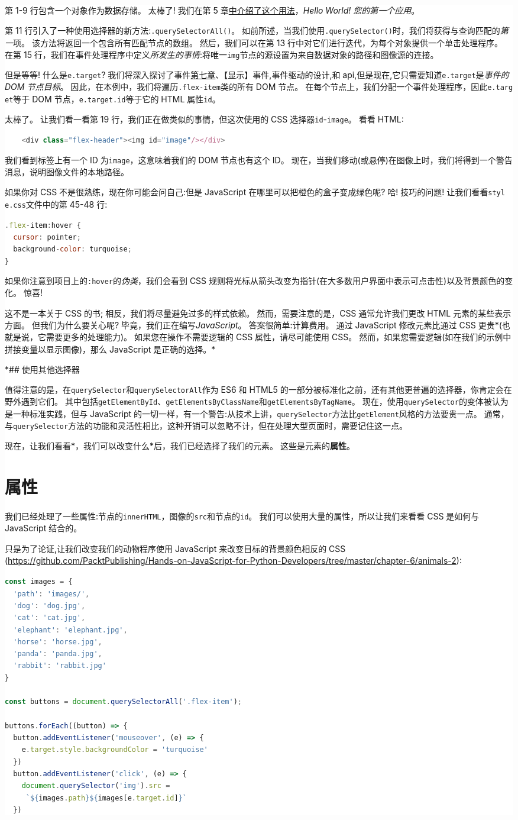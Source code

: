 第 1-9 行包含一个对象作为数据存储。 太棒了! 我们在第 5 章[中介绍了这个用法](05.html)，*Hello World! 您的第一个应用*。

第 11 行引入了一种使用选择器的新方法:`.querySelectorAll()`。 如前所述，当我们使用`.querySelector()`时，我们将获得与查询匹配的*第一*项。 该方法将返回一个包含所有匹配节点的数组。 然后，我们可以在第 13 行中对它们进行迭代，为每个对象提供一个单击处理程序。 在第 15 行，我们在事件处理程序中定义*所发生的事情*:将唯一`img`节点的源设置为来自数据对象的路径和图像源的连接。

但是等等! 什么是`e.target`? 我们将深入探讨了事件[第七章](07.html)、【显示】事件,事件驱动的设计,和 api,但是现在,它只需要知道`e.target`是*事件的 DOM 节点目标*。 因此，在本例中，我们将遍历`.flex-item`类的所有 DOM 节点。 在每个节点上，我们分配一个事件处理程序，因此`e.target`等于 DOM 节点，`e.target.id`等于它的 HTML 属性`id`。

太棒了。 让我们看一看第 19 行，我们正在做类似的事情，但这次使用的 CSS 选择器`id`-`image`。 看看 HTML:

```js
    <div class="flex-header"><img id="image"/></div>
```

我们看到标签上有一个 ID 为`image`，这意味着我们的 DOM 节点也有这个 ID。 现在，当我们移动(或悬停)在图像上时，我们将得到一个警告消息，说明图像文件的本地路径。

如果你对 CSS 不是很熟练，现在你可能会问自己:但是 JavaScript 在哪里可以把橙色的盒子变成绿色呢? 哈! 技巧的问题! 让我们看看`style.css`文件中的第 45-48 行:

```js
.flex-item:hover {
  cursor: pointer;
  background-color: turquoise;
}
```

如果你注意到项目上的`:hover`的*伪类*，我们会看到 CSS 规则将光标从箭头改变为指针(在大多数用户界面中表示可点击性)以及背景颜色的变化。 惊喜!

这不是一本关于 CSS 的书; 相反，我们将尽量避免过多的样式依赖。 然而，需要注意的是，CSS 通常允许我们更改 HTML 元素的某些表示方面。 但我们为什么要关心呢? 毕竟，我们正在编写*JavaScript*。 答案很简单:计算费用。 通过 JavaScript 修改元素比通过 CSS 更贵*(也就是说，它需要更多的处理能力)。 如果您在操作不需要逻辑的 CSS 属性，请尽可能使用 CSS。 然而，如果您需要逻辑(如在我们的示例中拼接变量以显示图像)，那么 JavaScript 是正确的选择。*

 *## 使用其他选择器

值得注意的是，在`querySelector`和`querySelectorAll`作为 ES6 和 HTML5 的一部分被标准化之前，还有其他更普遍的选择器，你肯定会在野外遇到它们。 其中包括`getElementById`、`getElementsByClassName`和`getElementsByTagName`。 现在，使用`querySelector`的变体被认为是一种标准实践，但与 JavaScript 的一切一样，有一个警告:从技术上讲，`querySelector`方法比`getElement`风格的方法要贵一点。 通常，与`querySelector`方法的功能和灵活性相比，这种开销可以忽略不计，但在处理大型页面时，需要记住这一点。

现在，让我们看看*，我们可以改变什么*后，我们已经选择了我们的元素。 这些是元素的**属性**。

# 属性

我们已经处理了一些属性:节点的`innerHTML`，图像的`src`和节点的`id`。 我们可以使用大量的属性，所以让我们来看看 CSS 是如何与 JavaScript 结合的。

只是为了论证,让我们改变我们的动物程序使用 JavaScript 来改变目标的背景颜色相反的 CSS (https://github.com/PacktPublishing/Hands-on-JavaScript-for-Python-Developers/tree/master/chapter-6/animals-2):

```js
const images = {
  'path': 'images/',
  'dog': 'dog.jpg',
  'cat': 'cat.jpg',
  'elephant': 'elephant.jpg',
  'horse': 'horse.jpg',
  'panda': 'panda.jpg',
  'rabbit': 'rabbit.jpg'
}

const buttons = document.querySelectorAll('.flex-item');

buttons.forEach((button) => {
  button.addEventListener('mouseover', (e) => {
    e.target.style.backgroundColor = 'turquoise'
  })
  button.addEventListener('click', (e) => {
    document.querySelector('img').src = 
     `${images.path}${images[e.target.id]}`
  })
```
